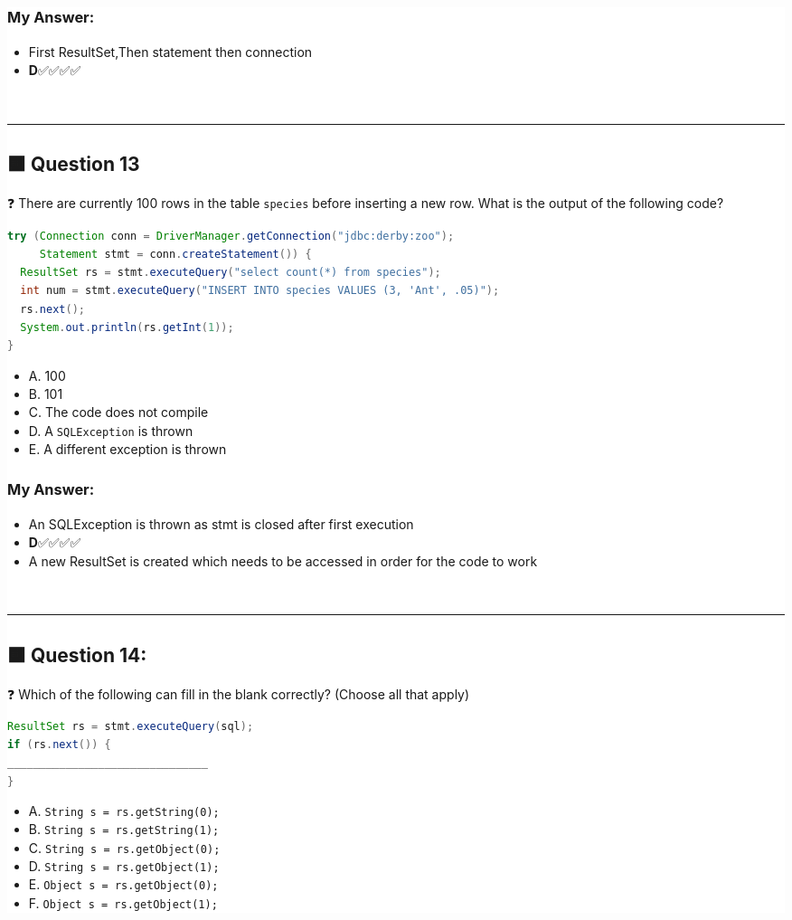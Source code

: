 ### My Answer:
* First ResultSet,Then statement then connection
* **D**✅✅✅✅
<br>

<hr>

## 🟧 Question 13

❓ There are currently 100 rows in the table `species` before inserting a new row. What is the output of the following code?

```java
try (Connection conn = DriverManager.getConnection("jdbc:derby:zoo");
     Statement stmt = conn.createStatement()) {
  ResultSet rs = stmt.executeQuery("select count(*) from species");
  int num = stmt.executeQuery("INSERT INTO species VALUES (3, 'Ant', .05)");
  rs.next();
  System.out.println(rs.getInt(1));
}
```

* A. 100
* B. 101
* C. The code does not compile
* D. A `SQLException` is thrown
* E. A different exception is thrown

### My Answer:
* An SQLException is thrown as stmt is closed after first execution
* **D**✅✅✅✅
* A new ResultSet is created which needs to be accessed in order for the code to work
<br>

<hr>

## 🟧 Question 14: 

❓ Which of the following can fill in the blank correctly? (Choose all that apply)

```java
ResultSet rs = stmt.executeQuery(sql);
if (rs.next()) {
_______________________________
}
```

* A. `String s = rs.getString(0);`
* B. `String s = rs.getString(1);`
* C. `String s = rs.getObject(0);`
* D. `String s = rs.getObject(1);`
* E. `Object s = rs.getObject(0);`
* F. `Object s = rs.getObject(1);`
